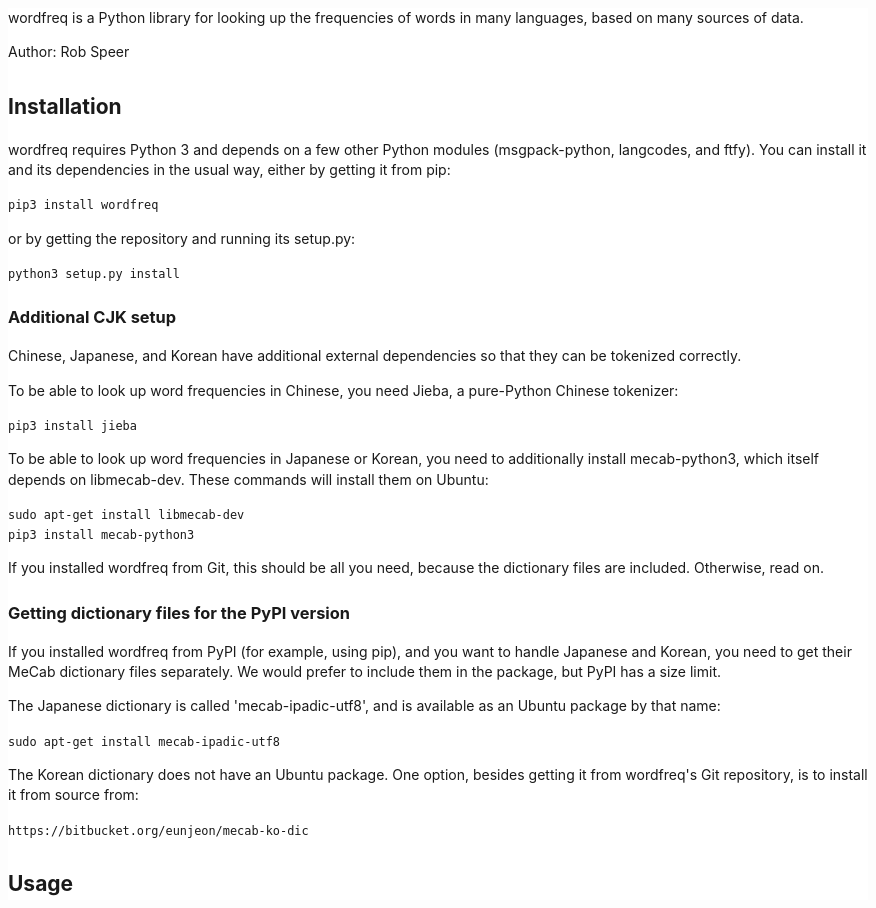 wordfreq is a Python library for looking up the frequencies of words in many
languages, based on many sources of data.

Author: Rob Speer


## Installation

wordfreq requires Python 3 and depends on a few other Python modules
(msgpack-python, langcodes, and ftfy). You can install it and its dependencies
in the usual way, either by getting it from pip:

    pip3 install wordfreq

or by getting the repository and running its setup.py:

    python3 setup.py install

### Additional CJK setup

Chinese, Japanese, and Korean have additional external dependencies so that they can be
tokenized correctly.

To be able to look up word frequencies in Chinese, you need Jieba, a
pure-Python Chinese tokenizer:

    pip3 install jieba

To be able to look up word frequencies in Japanese or Korean, you need to additionally
install mecab-python3, which itself depends on libmecab-dev.
These commands will install them on Ubuntu:

    sudo apt-get install libmecab-dev
    pip3 install mecab-python3

If you installed wordfreq from Git, this should be all you need, because the
dictionary files are included. Otherwise, read on.

### Getting dictionary files for the PyPI version

If you installed wordfreq from PyPI (for example, using pip), and you want to
handle Japanese and Korean, you need to get their MeCab dictionary files
separately. We would prefer to include them in the package, but PyPI has a size
limit.

The Japanese dictionary is called 'mecab-ipadic-utf8', and is available as an Ubuntu
package by that name:

    sudo apt-get install mecab-ipadic-utf8

The Korean dictionary does not have an Ubuntu package. One option, besides getting it
from wordfreq's Git repository, is to install it from source from:

    https://bitbucket.org/eunjeon/mecab-ko-dic


## Usage
